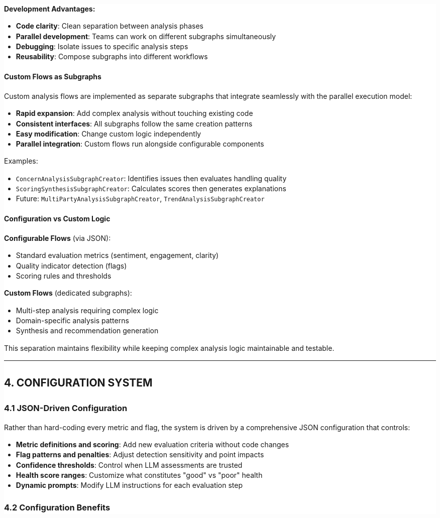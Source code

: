 **Development Advantages:**

- **Code clarity**: Clean separation between analysis phases
- **Parallel development**: Teams can work on different subgraphs simultaneously
- **Debugging**: Isolate issues to specific analysis steps
- **Reusability**: Compose subgraphs into different workflows

#### Custom Flows as Subgraphs

Custom analysis flows are implemented as separate subgraphs that integrate seamlessly with the parallel execution model:

- **Rapid expansion**: Add complex analysis without touching existing code
- **Consistent interfaces**: All subgraphs follow the same creation patterns
- **Easy modification**: Change custom logic independently
- **Parallel integration**: Custom flows run alongside configurable components

Examples:

- `ConcernAnalysisSubgraphCreator`: Identifies issues then evaluates handling quality
- `ScoringSynthesisSubgraphCreator`: Calculates scores then generates explanations
- Future: `MultiPartyAnalysisSubgraphCreator`, `TrendAnalysisSubgraphCreator`

#### Configuration vs Custom Logic

**Configurable Flows** (via JSON):

- Standard evaluation metrics (sentiment, engagement, clarity)
- Quality indicator detection (flags)
- Scoring rules and thresholds

**Custom Flows** (dedicated subgraphs):

- Multi-step analysis requiring complex logic
- Domain-specific analysis patterns
- Synthesis and recommendation generation

This separation maintains flexibility while keeping complex analysis logic maintainable and testable.

---

## 4. CONFIGURATION SYSTEM

### 4.1 JSON-Driven Configuration

Rather than hard-coding every metric and flag, the system is driven by a comprehensive JSON configuration that controls:

- **Metric definitions and scoring**: Add new evaluation criteria without code changes
- **Flag patterns and penalties**: Adjust detection sensitivity and point impacts
- **Confidence thresholds**: Control when LLM assessments are trusted
- **Health score ranges**: Customize what constitutes "good" vs "poor" health
- **Dynamic prompts**: Modify LLM instructions for each evaluation step

### 4.2 Configuration Benefits
